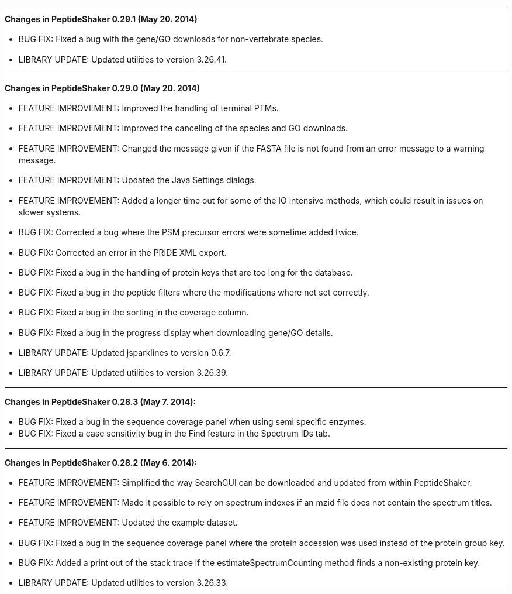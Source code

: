 
---


**Changes in PeptideShaker 0.29.1 (May 20. 2014)**

  * BUG FIX: Fixed a bug with the gene/GO downloads for non-vertebrate species.

  * LIBRARY UPDATE: Updated utilities to version 3.26.41.


---


**Changes in PeptideShaker 0.29.0 (May 20. 2014)**

  * FEATURE IMPROVEMENT: Improved the handling of terminal PTMs.
  * FEATURE IMPROVEMENT: Improved the canceling of the species and GO downloads.
  * FEATURE IMPROVEMENT: Changed the message given if the FASTA file is not found from an error message to a warning message.
  * FEATURE IMPROVEMENT: Updated the Java Settings dialogs.
  * FEATURE IMPROVEMENT: Added a longer time out for some of the IO intensive methods, which could result in issues on slower systems.

  * BUG FIX: Corrected a bug where the PSM precursor errors were sometime added twice.
  * BUG FIX: Corrected an error in the PRIDE XML export.
  * BUG FIX: Fixed a bug in the handling of protein keys that are too long for the database.
  * BUG FIX: Fixed a bug in the peptide filters where the modifications where not set correctly.
  * BUG FIX: Fixed a bug in the sorting in the coverage column.
  * BUG FIX: Fixed a bug in the progress display when downloading gene/GO details.

  * LIBRARY UPDATE: Updated jsparklines to version 0.6.7.
  * LIBRARY UPDATE: Updated utilities to version 3.26.39.


---


**Changes in PeptideShaker 0.28.3 (May 7. 2014):**

  * BUG FIX: Fixed a bug in the sequence coverage panel when using semi specific enzymes.
  * BUG FIX: Fixed a case sensitivity bug in the Find feature in the Spectrum IDs tab.


---


**Changes in PeptideShaker 0.28.2 (May 6. 2014):**

  * FEATURE IMPROVEMENT: Simplified the way SearchGUI can be downloaded and updated from within PeptideShaker.
  * FEATURE IMPROVEMENT: Made it possible to rely on spectrum indexes if an mzid file does not contain the spectrum titles.
  * FEATURE IMPROVEMENT: Updated the example dataset.

  * BUG FIX: Fixed a bug in the sequence coverage panel where the protein accession was used instead of the protein group key.
  * BUG FIX: Added a print out of the stack trace if the estimateSpectrumCounting method finds a non-existing protein key.

  * LIBRARY UPDATE: Updated utilities to version 3.26.33.
